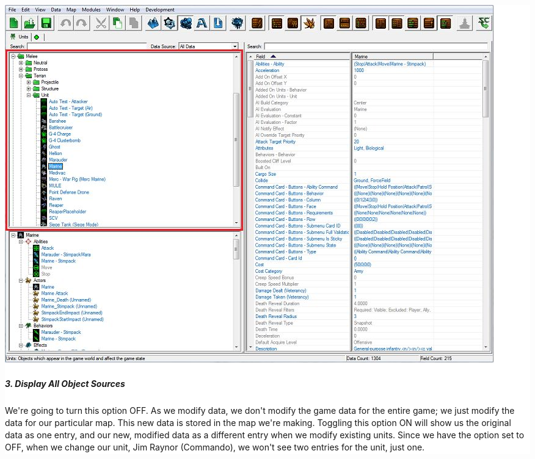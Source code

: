 ![img](007-navigating-showobjectlist.jpg)

##### 3. Display All Object Sources
We're going to turn this option OFF. As we modify data, we don't modify the game data for the entire game; we just modify the data for our particular map. This new data is stored in the map we're making. Toggling this option ON will show us the original data as one entry, and our new, modified data as a different entry when we modify existing units. Since we have the option set to OFF, when we change our unit, Jim Raynor (Commando), we won't see two entries for the unit, just one.